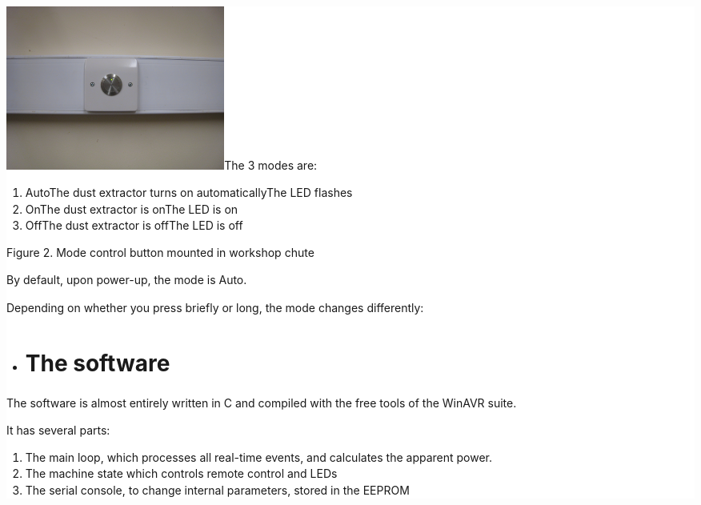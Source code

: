 <img src="Pictures/1000000000000C0000000900F9DECF52C55CBD01.jpg"
style="width:2.8362in;height:2.1244in" />The 3 modes are:

1.  AutoThe dust extractor turns on automaticallyThe LED flashes
2.  OnThe dust extractor is onThe LED is on
3.  OffThe dust extractor is offThe LED is off

Figure 2. Mode control button mounted in workshop chute

By default, upon power-up, the mode is Auto.

Depending on whether you press briefly or long, the mode changes
differently:

-   # The software

The software is almost entirely written in C and compiled with the free
tools of the WinAVR suite.

It has several parts:

1.  The main loop, which processes all real-time events, and calculates
    the apparent power.
2.  The machine state which controls remote control and LEDs
3.  The serial console, to change internal parameters, stored in the
    EEPROM
